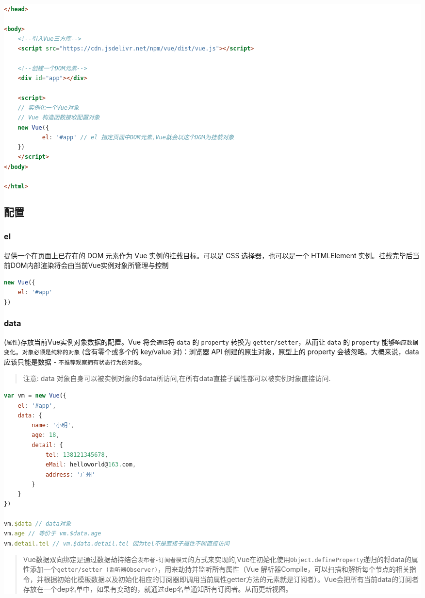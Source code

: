 ```html
</head>

<body>
    <!--引入Vue三方库-->
    <script src="https://cdn.jsdelivr.net/npm/vue/dist/vue.js"></script>

    <!--创建一个DOM元素-->
    <div id="app"></div>

    <script>
    // 实例化一个Vue对象
    // Vue 构造函数接收配置对象
    new Vue({
           el: '#app' // el 指定页面中DOM元素,Vue就会以这个DOM为挂载对象
    })
    </script>
</body>

</html>
```
## 配置
### el
提供一个在页面上已存在的 DOM 元素作为 Vue 实例的挂载目标。可以是 CSS 选择器，也可以是一个 HTMLElement 实例。挂载完毕后当前DOM内部渲染将会由当前Vue实例对象所管理与控制

```js
new Vue({
    el: '#app'
})
```
### data
(`属性`)存放当前Vue实例对象数据的配置。Vue 将会`递归`将 `data` 的 `property` 转换为 `getter/setter`，从而让 `data` 的 `property` 能够`响应数据变化`。`对象必须是纯粹的对象` (含有零个或多个的 key/value 对)：浏览器 API 创建的原生对象，原型上的 property 会被忽略。大概来说，data 应该只能是数据 - `不推荐观察拥有状态行为的对象`。
> 注意: data 对象自身可以被实例对象的$data所访问,在所有data直接子属性都可以被实例对象直接访问.
```js
var vm = new Vue({
    el: '#app',
    data: {
        name: '小明',
        age: 18,
        detail: {
            tel: 138121345678,
            eMail: helloworld@163.com,
            address: '广州'
        }
    }
})

vm.$data // data对象
vm.age // 等价于 vm.$data.age
vm.detail.tel // vm.$data.detail.tel 因为tel不是直接子属性不能直接访问
```
> Vue数据双向绑定是通过数据劫持结合`发布者-订阅者模式`的方式来实现的,Vue在初始化使用`Object.defineProperty`递归的将data的属性添加一个`getter/setter (监听器Observer)`，用来劫持并监听所有属性（Vue 解析器Compile，可以扫描和解析每个节点的相关指令，并根据初始化模板数据以及初始化相应的订阅器即调用当前属性getter方法的元素就是订阅者）。Vue会把所有当前data的订阅者存放在一个dep名单中，如果有变动的，就通过dep名单通知所有订阅者。从而更新视图。
